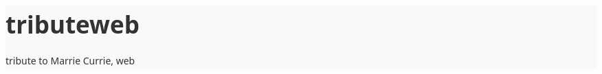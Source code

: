 # tributeweb
tribute to Marrie Currie, web <!DOCTYPE html>
<html lang="en">
<head>
    <meta charset="UTF-8">
    <meta name="viewport" content="width=device-width, initial-scale=1.0">
    <title>Tribute to Marie Curie</title>
    <style>
        body {
            font-family: 'Segoe UI', Tahoma, Geneva, Verdana, sans-serif;
            line-height: 1.6;
            color: #333;
            max-width: 900px;
            margin: 0 auto;
            padding: 20px;
            background-color: #f9f9f9;
        }
        
        header {
            text-align: center;
            padding: 30px 0;
            background-color: #4a6fa5;
            color: white;
            border-radius: 8px;
            margin-bottom: 30px;
        }
        
        h1 {
            margin: 0;
            font-size: 2.5em;
        }
        
        h2 {
            color: #4a6fa5;
            border-bottom: 2px solid #4a6fa5;
            padding-bottom: 5px;
        }
        
        img {
            max-width: 100%;
            height: auto;
            display: block;
            margin: 20px auto;
            border-radius: 8px;
            box-shadow: 0 4px 8px rgba(0,0,0,0.1);
        }
        
        .timeline {
            background-color: white;
            padding: 20px;
            border-radius: 8px;
            box-shadow: 0 2px 4px rgba(0,0,0,0.1);
            margin: 20px 0;
        }
        